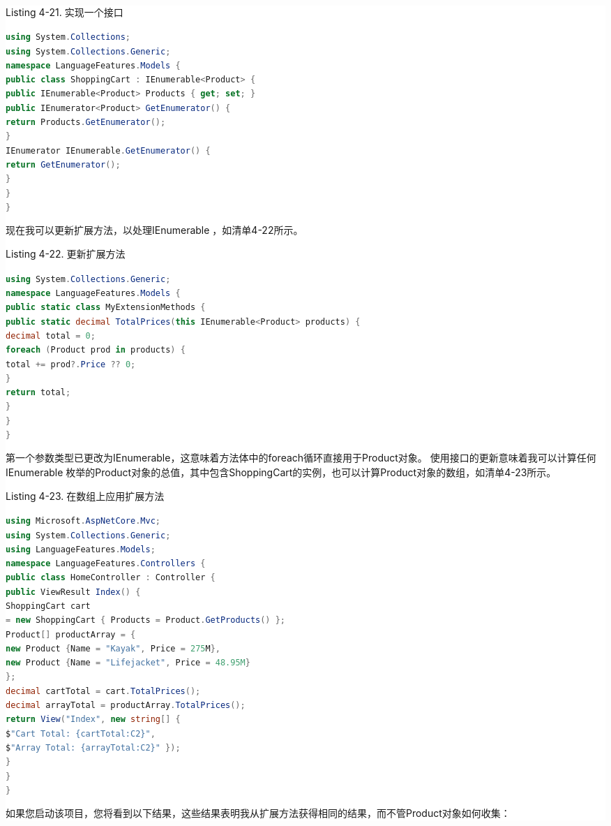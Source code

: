 Listing 4-21. 实现一个接口
```cs
using System.Collections;
using System.Collections.Generic;
namespace LanguageFeatures.Models {
public class ShoppingCart : IEnumerable<Product> {
public IEnumerable<Product> Products { get; set; }
public IEnumerator<Product> GetEnumerator() {
return Products.GetEnumerator();
}
IEnumerator IEnumerable.GetEnumerator() {
return GetEnumerator();
}
}
}
```

现在我可以更新扩展方法，以处理IEnumerable <Product>，如清单4-22所示。

Listing 4-22. 更新扩展方法
```cs
using System.Collections.Generic;
namespace LanguageFeatures.Models {
public static class MyExtensionMethods {
public static decimal TotalPrices(this IEnumerable<Product> products) {
decimal total = 0;
foreach (Product prod in products) {
total += prod?.Price ?? 0;
}
return total;
}
}
}
```
第一个参数类型已更改为IEnumerable<Product>，这意味着方法体中的foreach循环直接用于Product对象。 使用接口的更新意味着我可以计算任何IEnumerable <Product>枚举的Product对象的总值，其中包含ShoppingCart的实例，也可以计算Product对象的数组，如清单4-23所示。

Listing 4-23. 在数组上应用扩展方法
```cs
using Microsoft.AspNetCore.Mvc;
using System.Collections.Generic;
using LanguageFeatures.Models;
namespace LanguageFeatures.Controllers {
public class HomeController : Controller {
public ViewResult Index() {
ShoppingCart cart
= new ShoppingCart { Products = Product.GetProducts() };
Product[] productArray = {
new Product {Name = "Kayak", Price = 275M},
new Product {Name = "Lifejacket", Price = 48.95M}
};
decimal cartTotal = cart.TotalPrices();
decimal arrayTotal = productArray.TotalPrices();
return View("Index", new string[] {
$"Cart Total: {cartTotal:C2}",
$"Array Total: {arrayTotal:C2}" });
}
}
}
```
如果您启动该项目，您将看到以下结果，这些结果表明我从扩展方法获得相同的结果，而不管Product对象如何收集：
